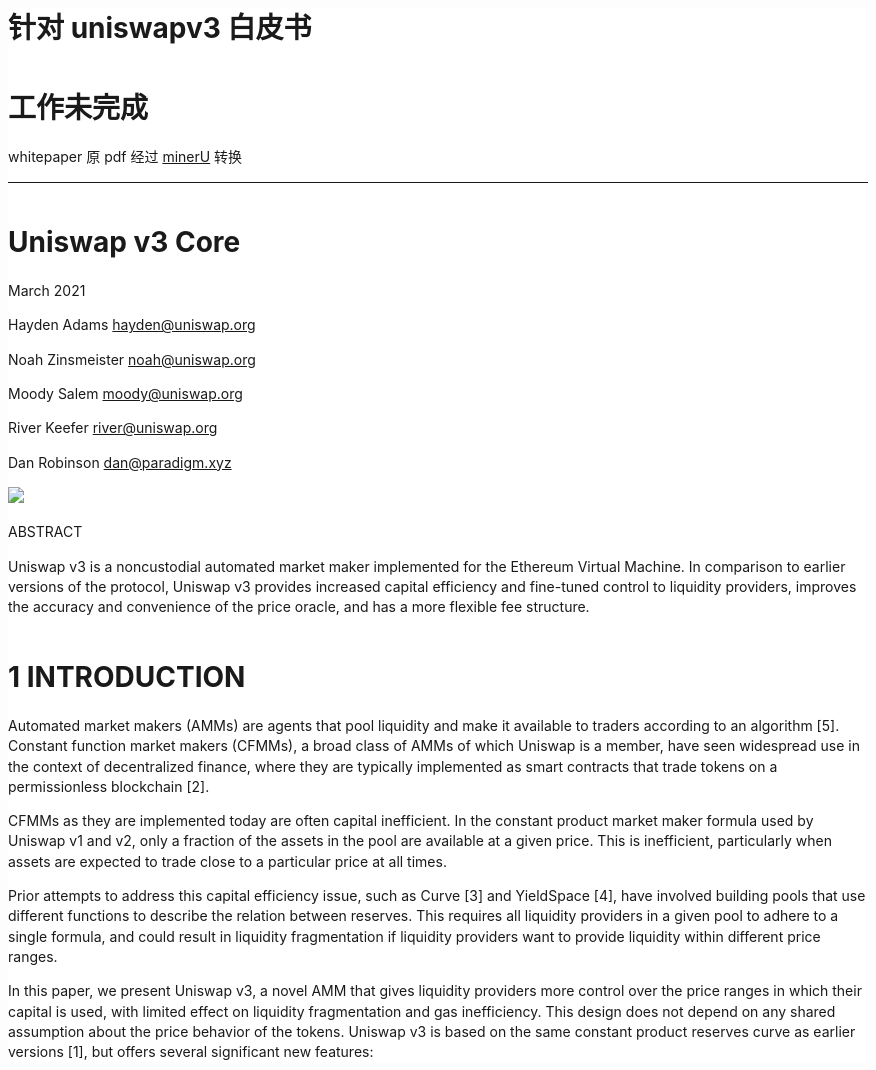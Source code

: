 # 针对 uniswapv3 白皮书

# 工作未完成

whitepaper 原 pdf 经过 [minerU](https://github.com/opendatalab/mineru) 转换

---

# Uniswap v3 Core

March 2021

Hayden Adams hayden@uniswap.org

Noah Zinsmeister noah@uniswap.org

Moody Salem moody@uniswap.org

River Keefer river@uniswap.org

Dan Robinson dan@paradigm.xyz

![](https://cdn-mineru.openxlab.org.cn/extract/fec6859b-06b0-441f-8456-cb6a6d173bd8/1f2fc05d80d6730c856e87af807ecef13ad07c4a08d4ac1733ebc108a6c06ee6.jpg)

ABSTRACT

Uniswap v3 is a noncustodial automated market maker implemented for the Ethereum Virtual Machine. In comparison to earlier versions of the protocol, Uniswap v3 provides increased capital efficiency and fine-tuned control to liquidity providers, improves the accuracy and convenience of the price oracle, and has a more flexible fee structure.

# 1 INTRODUCTION

Automated market makers (AMMs) are agents that pool liquidity and make it available to traders according to an algorithm [5]. Constant function market makers (CFMMs), a broad class of AMMs of which Uniswap is a member, have seen widespread use in the context of decentralized finance, where they are typically implemented as smart contracts that trade tokens on a permissionless blockchain [2].

CFMMs as they are implemented today are often capital inefficient. In the constant product market maker formula used by Uniswap v1 and v2, only a fraction of the assets in the pool are available at a given price. This is inefficient, particularly when assets are expected to trade close to a particular price at all times.

Prior attempts to address this capital efficiency issue, such as Curve [3] and YieldSpace [4], have involved building pools that use different functions to describe the relation between reserves. This requires all liquidity providers in a given pool to adhere to a single formula, and could result in liquidity fragmentation if liquidity providers want to provide liquidity within different price ranges.

In this paper, we present Uniswap v3, a novel AMM that gives liquidity providers more control over the price ranges in which their capital is used, with limited effect on liquidity fragmentation and gas inefficiency. This design does not depend on any shared assumption about the price behavior of the tokens. Uniswap v3 is based on the same constant product reserves curve as earlier versions [1], but offers several significant new features:
